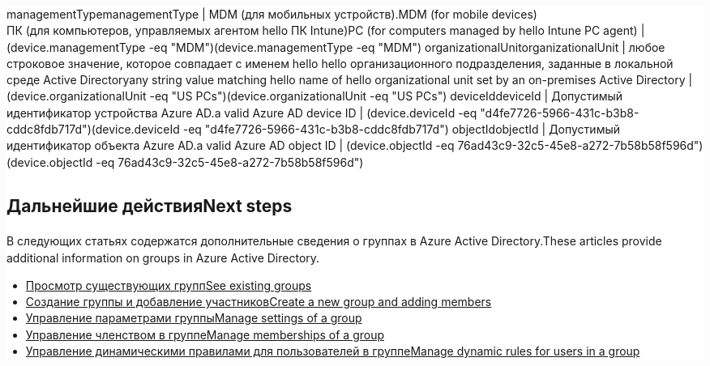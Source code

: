  <span data-ttu-id="1ea6e-405">managementType</span><span class="sxs-lookup"><span data-stu-id="1ea6e-405">managementType</span></span> | <span data-ttu-id="1ea6e-406">MDM (для мобильных устройств).</span><span class="sxs-lookup"><span data-stu-id="1ea6e-406">MDM (for mobile devices)</span></span><br><span data-ttu-id="1ea6e-407">ПК (для компьютеров, управляемых агентом hello ПК Intune)</span><span class="sxs-lookup"><span data-stu-id="1ea6e-407">PC (for computers managed by hello Intune PC agent)</span></span> | <span data-ttu-id="1ea6e-408">(device.managementType -eq "MDM")</span><span class="sxs-lookup"><span data-stu-id="1ea6e-408">(device.managementType -eq "MDM")</span></span>
 <span data-ttu-id="1ea6e-409">organizationalUnit</span><span class="sxs-lookup"><span data-stu-id="1ea6e-409">organizationalUnit</span></span> | <span data-ttu-id="1ea6e-410">любое строковое значение, которое совпадает с именем hello hello организационного подразделения, заданные в локальной среде Active Directory</span><span class="sxs-lookup"><span data-stu-id="1ea6e-410">any string value matching hello name of hello organizational unit set by an on-premises Active Directory</span></span> | <span data-ttu-id="1ea6e-411">(device.organizationalUnit -eq "US PCs")</span><span class="sxs-lookup"><span data-stu-id="1ea6e-411">(device.organizationalUnit -eq "US PCs")</span></span>
 <span data-ttu-id="1ea6e-412">deviceId</span><span class="sxs-lookup"><span data-stu-id="1ea6e-412">deviceId</span></span> | <span data-ttu-id="1ea6e-413">Допустимый идентификатор устройства Azure AD.</span><span class="sxs-lookup"><span data-stu-id="1ea6e-413">a valid Azure AD device ID</span></span> | <span data-ttu-id="1ea6e-414">(device.deviceId -eq "d4fe7726-5966-431c-b3b8-cddc8fdb717d")</span><span class="sxs-lookup"><span data-stu-id="1ea6e-414">(device.deviceId -eq "d4fe7726-5966-431c-b3b8-cddc8fdb717d")</span></span>
 <span data-ttu-id="1ea6e-415">objectId</span><span class="sxs-lookup"><span data-stu-id="1ea6e-415">objectId</span></span> | <span data-ttu-id="1ea6e-416">Допустимый идентификатор объекта Azure AD.</span><span class="sxs-lookup"><span data-stu-id="1ea6e-416">a valid Azure AD object ID</span></span> |  <span data-ttu-id="1ea6e-417">(device.objectId -eq 76ad43c9-32c5-45e8-a272-7b58b58f596d")</span><span class="sxs-lookup"><span data-stu-id="1ea6e-417">(device.objectId -eq 76ad43c9-32c5-45e8-a272-7b58b58f596d")</span></span>




## <a name="next-steps"></a><span data-ttu-id="1ea6e-418">Дальнейшие действия</span><span class="sxs-lookup"><span data-stu-id="1ea6e-418">Next steps</span></span>
<span data-ttu-id="1ea6e-419">В следующих статьях содержатся дополнительные сведения о группах в Azure Active Directory.</span><span class="sxs-lookup"><span data-stu-id="1ea6e-419">These articles provide additional information on groups in Azure Active Directory.</span></span>

* [<span data-ttu-id="1ea6e-420">Просмотр существующих групп</span><span class="sxs-lookup"><span data-stu-id="1ea6e-420">See existing groups</span></span>](active-directory-groups-view-azure-portal.md)
* [<span data-ttu-id="1ea6e-421">Создание группы и добавление участников</span><span class="sxs-lookup"><span data-stu-id="1ea6e-421">Create a new group and adding members</span></span>](active-directory-groups-create-azure-portal.md)
* [<span data-ttu-id="1ea6e-422">Управление параметрами группы</span><span class="sxs-lookup"><span data-stu-id="1ea6e-422">Manage settings of a group</span></span>](active-directory-groups-settings-azure-portal.md)
* [<span data-ttu-id="1ea6e-423">Управление членством в группе</span><span class="sxs-lookup"><span data-stu-id="1ea6e-423">Manage memberships of a group</span></span>](active-directory-groups-membership-azure-portal.md)
* [<span data-ttu-id="1ea6e-424">Управление динамическими правилами для пользователей в группе</span><span class="sxs-lookup"><span data-stu-id="1ea6e-424">Manage dynamic rules for users in a group</span></span>](active-directory-groups-dynamic-membership-azure-portal.md)
